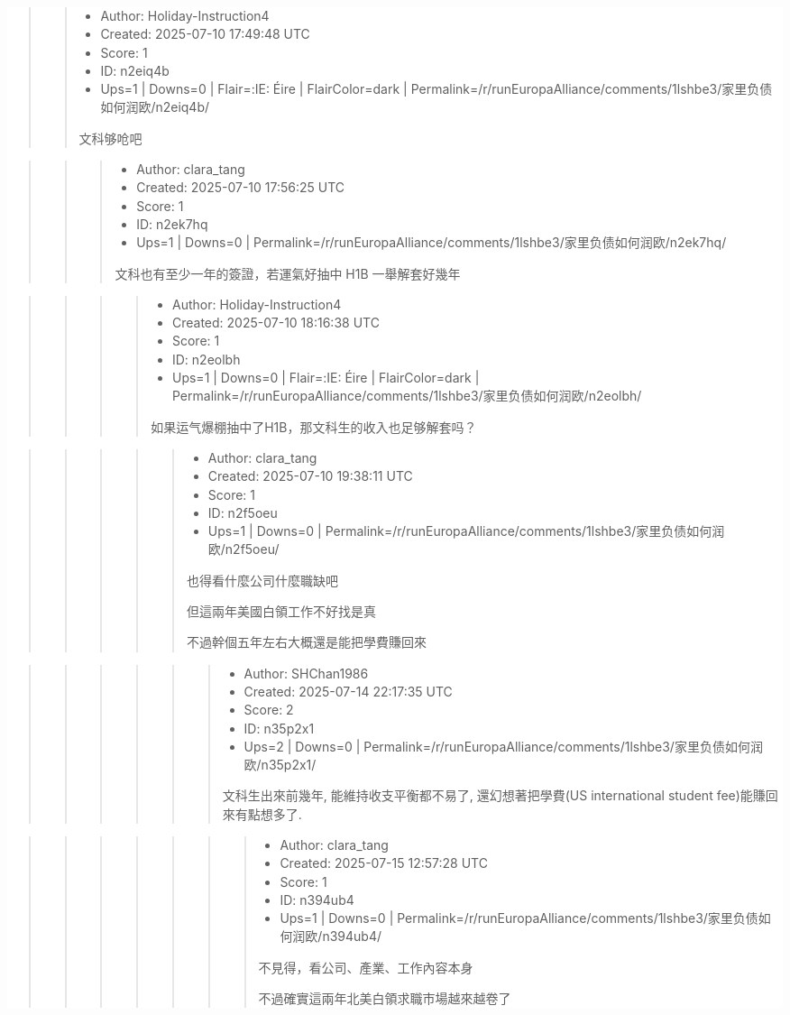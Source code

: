 >> - Author: Holiday-Instruction4
>> - Created: 2025-07-10 17:49:48 UTC
>> - Score: 1
>> - ID: n2eiq4b
>> - Ups=1 | Downs=0 | Flair=:IE: Éire | FlairColor=dark | Permalink=/r/runEuropaAlliance/comments/1lshbe3/家里负债如何润欧/n2eiq4b/
>>
>> 文科够呛吧

>>> - Author: clara_tang
>>> - Created: 2025-07-10 17:56:25 UTC
>>> - Score: 1
>>> - ID: n2ek7hq
>>> - Ups=1 | Downs=0 | Permalink=/r/runEuropaAlliance/comments/1lshbe3/家里负债如何润欧/n2ek7hq/
>>>
>>> 文科也有至少一年的簽證，若運氣好抽中 H1B 一舉解套好幾年

>>>> - Author: Holiday-Instruction4
>>>> - Created: 2025-07-10 18:16:38 UTC
>>>> - Score: 1
>>>> - ID: n2eolbh
>>>> - Ups=1 | Downs=0 | Flair=:IE: Éire | FlairColor=dark | Permalink=/r/runEuropaAlliance/comments/1lshbe3/家里负债如何润欧/n2eolbh/
>>>>
>>>> 如果运气爆棚抽中了H1B，那文科生的收入也足够解套吗？

>>>>> - Author: clara_tang
>>>>> - Created: 2025-07-10 19:38:11 UTC
>>>>> - Score: 1
>>>>> - ID: n2f5oeu
>>>>> - Ups=1 | Downs=0 | Permalink=/r/runEuropaAlliance/comments/1lshbe3/家里负债如何润欧/n2f5oeu/
>>>>>
>>>>> 也得看什麼公司什麼職缺吧 
>>>>> 
>>>>> 但這兩年美國白領工作不好找是真
>>>>> 
>>>>> 不過幹個五年左右大概還是能把學費賺回來

>>>>>> - Author: SHChan1986
>>>>>> - Created: 2025-07-14 22:17:35 UTC
>>>>>> - Score: 2
>>>>>> - ID: n35p2x1
>>>>>> - Ups=2 | Downs=0 | Permalink=/r/runEuropaAlliance/comments/1lshbe3/家里负债如何润欧/n35p2x1/
>>>>>>
>>>>>> 文科生出來前幾年, 能維持收支平衡都不易了, 還幻想著把學費(US international student fee)能賺回來有點想多了.

>>>>>>> - Author: clara_tang
>>>>>>> - Created: 2025-07-15 12:57:28 UTC
>>>>>>> - Score: 1
>>>>>>> - ID: n394ub4
>>>>>>> - Ups=1 | Downs=0 | Permalink=/r/runEuropaAlliance/comments/1lshbe3/家里负债如何润欧/n394ub4/
>>>>>>>
>>>>>>> 不見得，看公司、產業、工作內容本身
>>>>>>> 
>>>>>>> 不過確實這兩年北美白領求職市場越來越卷了
